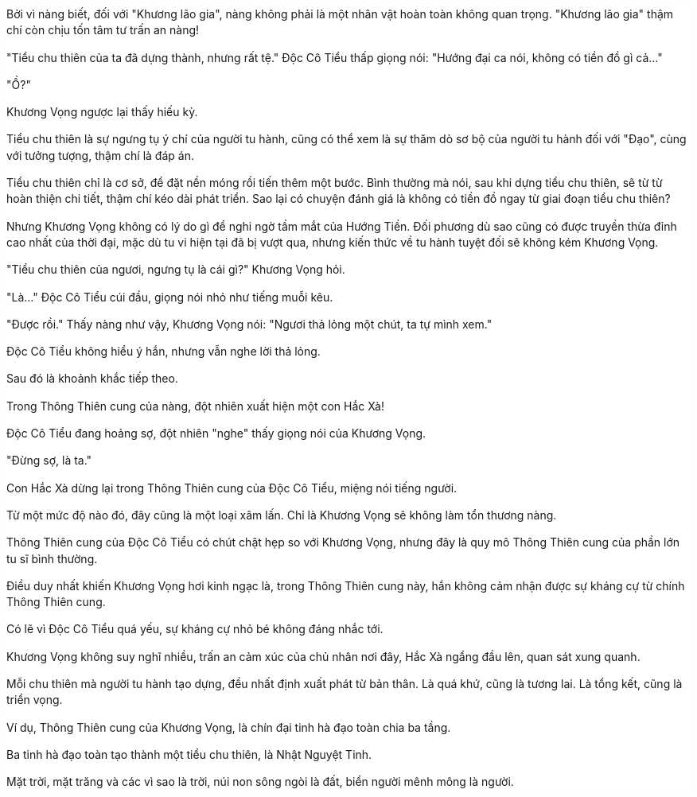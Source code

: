 Bởi vì nàng biết, đối với "Khương lão gia", nàng không phải là một nhân vật hoàn toàn không quan trọng. "Khương lão gia" thậm chí còn chịu tốn tâm tư trấn an nàng!

"Tiểu chu thiên của ta đã dựng thành, nhưng rất tệ." Độc Cô Tiểu thấp giọng nói: "Hướng đại ca nói, không có tiền đồ gì cả..."

"Ồ?"

Khương Vọng ngược lại thấy hiếu kỳ.

Tiểu chu thiên là sự ngưng tụ ý chí của người tu hành, cũng có thể xem là sự thăm dò sơ bộ của người tu hành đối với "Đạo", cùng với tưởng tượng, thậm chí là đáp án.

Tiểu chu thiên chỉ là cơ sở, để đặt nền móng rồi tiến thêm một bước. Bình thường mà nói, sau khi dựng tiểu chu thiên, sẽ từ từ hoàn thiện chi tiết, thậm chí kéo dài phát triển. Sao lại có chuyện đánh giá là không có tiền đồ ngay từ giai đoạn tiểu chu thiên?

Nhưng Khương Vọng không có lý do gì để nghi ngờ tầm mắt của Hướng Tiền. Đối phương dù sao cũng có được truyền thừa đỉnh cao nhất của thời đại, mặc dù tu vi hiện tại đã bị vượt qua, nhưng kiến thức về tu hành tuyệt đối sẽ không kém Khương Vọng.

"Tiểu chu thiên của ngươi, ngưng tụ là cái gì?" Khương Vọng hỏi.

"Là..." Độc Cô Tiểu cúi đầu, giọng nói nhỏ như tiếng muỗi kêu.

"Được rồi." Thấy nàng như vậy, Khương Vọng nói: "Ngươi thả lỏng một chút, ta tự mình xem."

Độc Cô Tiểu không hiểu ý hắn, nhưng vẫn nghe lời thả lỏng.

Sau đó là khoảnh khắc tiếp theo.

Trong Thông Thiên cung của nàng, đột nhiên xuất hiện một con Hắc Xà!

Độc Cô Tiểu đang hoảng sợ, đột nhiên "nghe" thấy giọng nói của Khương Vọng.

"Đừng sợ, là ta."

Con Hắc Xà dừng lại trong Thông Thiên cung của Độc Cô Tiểu, miệng nói tiếng người.

Từ một mức độ nào đó, đây cũng là một loại xâm lấn. Chỉ là Khương Vọng sẽ không làm tổn thương nàng.

Thông Thiên cung của Độc Cô Tiểu có chút chật hẹp so với Khương Vọng, nhưng đây là quy mô Thông Thiên cung của phần lớn tu sĩ bình thường.

Điều duy nhất khiến Khương Vọng hơi kinh ngạc là, trong Thông Thiên cung này, hắn không cảm nhận được sự kháng cự từ chính Thông Thiên cung.

Có lẽ vì Độc Cô Tiểu quá yếu, sự kháng cự nhỏ bé không đáng nhắc tới.

Khương Vọng không suy nghĩ nhiều, trấn an cảm xúc của chủ nhân nơi đây, Hắc Xà ngẩng đầu lên, quan sát xung quanh.

Mỗi chu thiên mà người tu hành tạo dựng, đều nhất định xuất phát từ bản thân. Là quá khứ, cũng là tương lai. Là tổng kết, cũng là triển vọng.

Ví dụ, Thông Thiên cung của Khương Vọng, là chín đại tinh hà đạo toàn chia ba tầng.

Ba tinh hà đạo toàn tạo thành một tiểu chu thiên, là Nhật Nguyệt Tinh.

Mặt trời, mặt trăng và các vì sao là trời, núi non sông ngòi là đất, biển người mênh mông là người.

